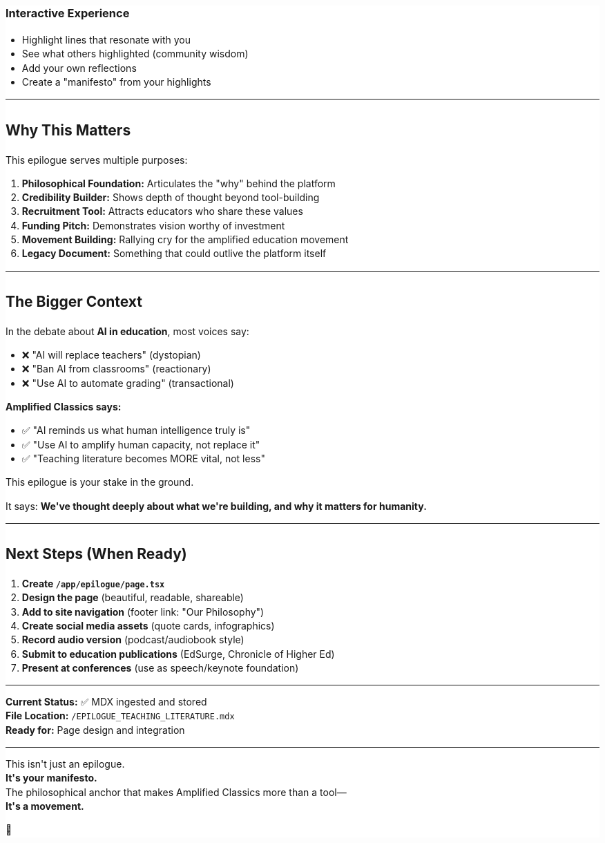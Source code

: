 ### **Interactive Experience**
- Highlight lines that resonate with you
- See what others highlighted (community wisdom)
- Add your own reflections
- Create a "manifesto" from your highlights

---

## Why This Matters

This epilogue serves multiple purposes:

1. **Philosophical Foundation:** Articulates the "why" behind the platform
2. **Credibility Builder:** Shows depth of thought beyond tool-building
3. **Recruitment Tool:** Attracts educators who share these values
4. **Funding Pitch:** Demonstrates vision worthy of investment
5. **Movement Building:** Rallying cry for the amplified education movement
6. **Legacy Document:** Something that could outlive the platform itself

---

## The Bigger Context

In the debate about **AI in education**, most voices say:
- ❌ "AI will replace teachers" (dystopian)
- ❌ "Ban AI from classrooms" (reactionary)
- ❌ "Use AI to automate grading" (transactional)

**Amplified Classics says:**
- ✅ "AI reminds us what human intelligence truly is"
- ✅ "Use AI to amplify human capacity, not replace it"
- ✅ "Teaching literature becomes MORE vital, not less"

This epilogue is your stake in the ground.

It says: **We've thought deeply about what we're building, and why it matters for humanity.**

---

## Next Steps (When Ready)

1. **Create `/app/epilogue/page.tsx`**
2. **Design the page** (beautiful, readable, shareable)
3. **Add to site navigation** (footer link: "Our Philosophy")
4. **Create social media assets** (quote cards, infographics)
5. **Record audio version** (podcast/audiobook style)
6. **Submit to education publications** (EdSurge, Chronicle of Higher Ed)
7. **Present at conferences** (use as speech/keynote foundation)

---

**Current Status:** ✅ MDX ingested and stored  
**File Location:** `/EPILOGUE_TEACHING_LITERATURE.mdx`  
**Ready for:** Page design and integration

---

This isn't just an epilogue.  
**It's your manifesto.**  
The philosophical anchor that makes Amplified Classics more than a tool—  
**It's a movement.**

🌟


